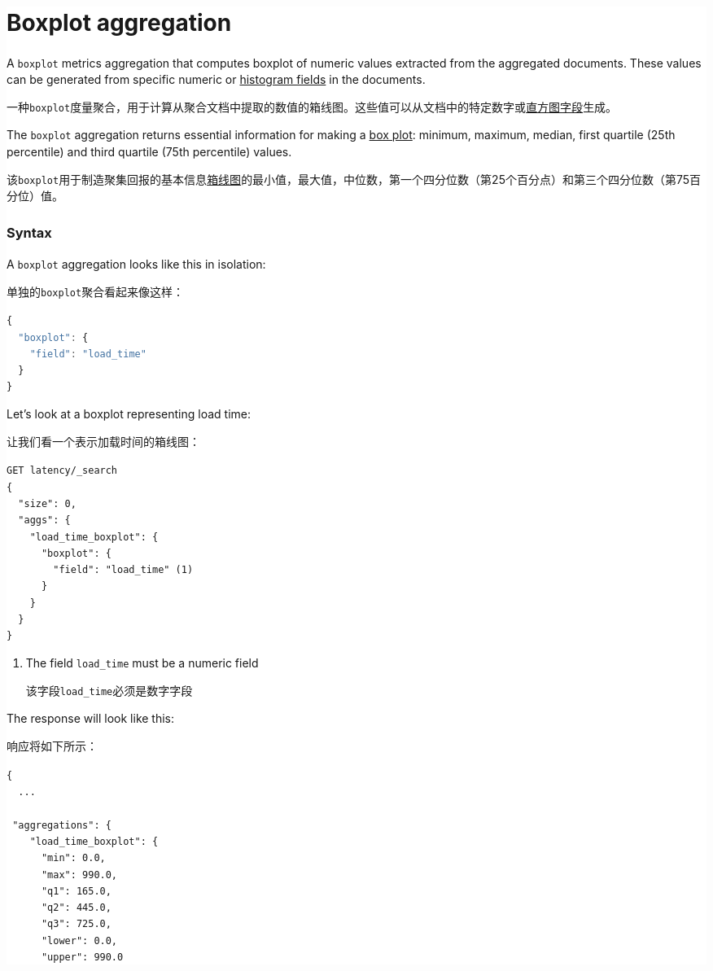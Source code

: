 #  Boxplot aggregation

A `boxplot` metrics aggregation that computes boxplot of numeric values extracted from the aggregated documents. These values can be generated from specific numeric or [histogram fields](https://www.elastic.co/guide/en/elasticsearch/reference/master/histogram.html) in the documents.

一种`boxplot`度量聚合，用于计算从聚合文档中提取的数值的箱线图。这些值可以从文档中的特定数字或[直方图字段](https://www.elastic.co/guide/en/elasticsearch/reference/master/histogram.html)生成。

The `boxplot` aggregation returns essential information for making a [box plot](https://en.wikipedia.org/wiki/Box_plot): minimum, maximum, median, first quartile (25th percentile) and third quartile (75th percentile) values.

该`boxplot`用于制造聚集回报的基本信息[箱线图](https://en.wikipedia.org/wiki/Box_plot)的最小值，最大值，中位数，第一个四分位数（第25个百分点）和第三个四分位数（第75百分位）值。

###  Syntax

A `boxplot` aggregation looks like this in isolation:

单独的`boxplot`聚合看起来像这样：

```js
{
  "boxplot": {
    "field": "load_time"
  }
}
```

Let’s look at a boxplot representing load time:

让我们看一个表示加载时间的箱线图：

```console
GET latency/_search
{
  "size": 0,
  "aggs": {
    "load_time_boxplot": {
      "boxplot": {
        "field": "load_time" (1)
      }
    }
  }
}
```

1.  The field `load_time` must be a numeric field

    该字段`load_time`必须是数字字段

The response will look like this:

响应将如下所示：

```console-result
{
  ...

 "aggregations": {
    "load_time_boxplot": {
      "min": 0.0,
      "max": 990.0,
      "q1": 165.0,
      "q2": 445.0,
      "q3": 725.0,
      "lower": 0.0,
      "upper": 990.0
```